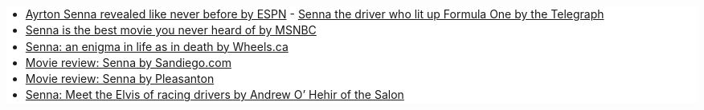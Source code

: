 - [Ayrton Senna revealed like never before by ESPN](http://espn.go.com/racing/story/_/id/6851411/formula-one-ayrton-senna-revealed-never-film-senna "ESPN") - [Senna the driver who lit up Formula One by the Telegraph](http://www.telegraph.co.uk/culture/film/8524259/Senna-the-driver-who-lit-up-Formula-One.html "Telegraph")
- [Senna is the best movie you never heard of by MSNBC](http://today.msnbc.msn.com/id/44289414/ns/today-entertainment/#.TldvV12yKuI "MSNBC")
- [Senna: an enigma in life as in death by Wheels.ca](http://www.wheels.ca/Columns/article/799557 "wheels.ca")
- [Movie review: Senna by Sandiego.com](http://www.sandiego.com/articles/2011-08-26/movie-review-senna "Sandiego.com")
- [Movie review: Senna by Pleasanton](http://www.pleasantonweekly.com/movies/reviews/Senna?review_id=2612 "Pleasanton")
- [Senna: Meet the Elvis of racing drivers by Andrew O’ Hehir of the Salon](http://www.salon.com/entertainment/movies/andrew_ohehir/2011/08/11/senna_review/index.html "Salon")

